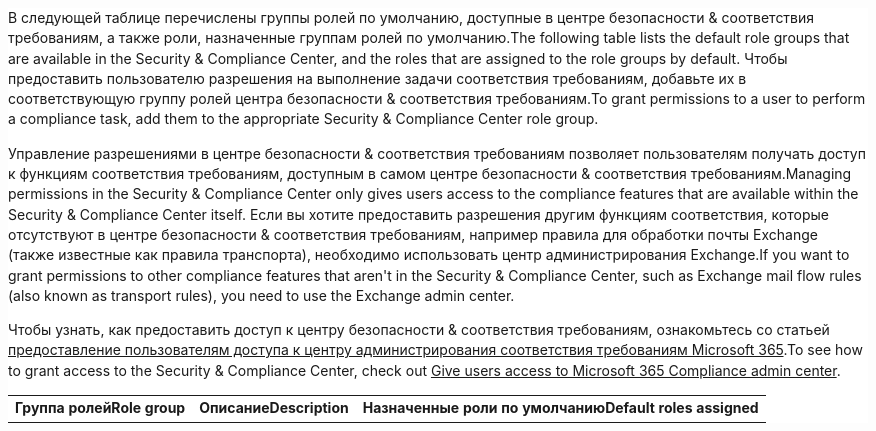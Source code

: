 <span data-ttu-id="500a5-121">В следующей таблице перечислены группы ролей по умолчанию, доступные в центре безопасности & соответствия требованиям, а также роли, назначенные группам ролей по умолчанию.</span><span class="sxs-lookup"><span data-stu-id="500a5-121">The following table lists the default role groups that are available in the Security & Compliance Center, and the roles that are assigned to the role groups by default.</span></span> <span data-ttu-id="500a5-122">Чтобы предоставить пользователю разрешения на выполнение задачи соответствия требованиям, добавьте их в соответствующую группу ролей центра безопасности & соответствия требованиям.</span><span class="sxs-lookup"><span data-stu-id="500a5-122">To grant permissions to a user to perform a compliance task, add them to the appropriate Security & Compliance Center role group.</span></span>

<span data-ttu-id="500a5-123">Управление разрешениями в центре безопасности & соответствия требованиям позволяет пользователям получать доступ к функциям соответствия требованиям, доступным в самом центре безопасности & соответствия требованиям.</span><span class="sxs-lookup"><span data-stu-id="500a5-123">Managing permissions in the Security & Compliance Center only gives users access to the compliance features that are available within the Security & Compliance Center itself.</span></span> <span data-ttu-id="500a5-124">Если вы хотите предоставить разрешения другим функциям соответствия, которые отсутствуют в центре безопасности & соответствия требованиям, например правила для обработки почты Exchange (также известные как правила транспорта), необходимо использовать центр администрирования Exchange.</span><span class="sxs-lookup"><span data-stu-id="500a5-124">If you want to grant permissions to other compliance features that aren't in the Security & Compliance Center, such as Exchange mail flow rules (also known as transport rules), you need to use the Exchange admin center.</span></span>

<span data-ttu-id="500a5-125">Чтобы узнать, как предоставить доступ к центру безопасности & соответствия требованиям, ознакомьтесь со статьей [предоставление пользователям доступа к центру администрирования соответствия требованиям Microsoft 365](grant-access-to-the-security-and-compliance-center.md).</span><span class="sxs-lookup"><span data-stu-id="500a5-125">To see how to grant access to the Security & Compliance Center, check out [Give users access to Microsoft 365 Compliance admin center](grant-access-to-the-security-and-compliance-center.md).</span></span>

||||
|---|---|---|
|<span data-ttu-id="500a5-126">**Группа ролей**</span><span class="sxs-lookup"><span data-stu-id="500a5-126">**Role group**</span></span>|<span data-ttu-id="500a5-127">**Описание**</span><span class="sxs-lookup"><span data-stu-id="500a5-127">**Description**</span></span>|<span data-ttu-id="500a5-128">**Назначенные роли по умолчанию**</span><span class="sxs-lookup"><span data-stu-id="500a5-128">**Default roles assigned**</span></span>|
